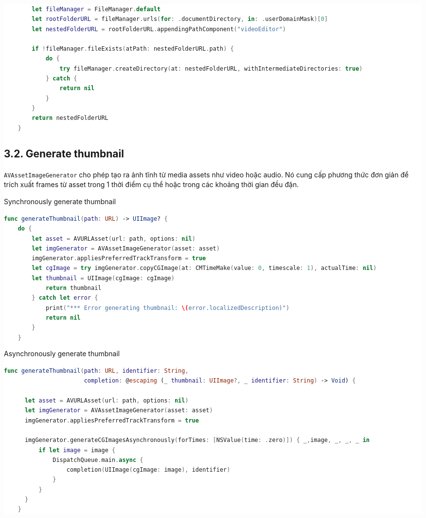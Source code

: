 ```swift
        let fileManager = FileManager.default
        let rootFolderURL = fileManager.urls(for: .documentDirectory, in: .userDomainMask)[0]
        let nestedFolderURL = rootFolderURL.appendingPathComponent("videoEditor")

        if !fileManager.fileExists(atPath: nestedFolderURL.path) {
            do {
                try fileManager.createDirectory(at: nestedFolderURL, withIntermediateDirectories: true)
            } catch {
                return nil
            }
        }
        return nestedFolderURL
    }
```

## **3.2. Generate thumbnail**

`AVAssetImageGenerator` cho phép tạo ra ảnh tĩnh từ media assets như video hoặc audio. Nó cung cấp phương thức đơn giản để trích xuất frames từ asset trong 1 thời điểm cụ thể hoặc trong các khoảng thời gian đều đặn.

Synchronously generate thumbnail

```swift
func generateThumbnail(path: URL) -> UIImage? {
    do {
        let asset = AVURLAsset(url: path, options: nil)
        let imgGenerator = AVAssetImageGenerator(asset: asset)
        imgGenerator.appliesPreferredTrackTransform = true
        let cgImage = try imgGenerator.copyCGImage(at: CMTimeMake(value: 0, timescale: 1), actualTime: nil)
        let thumbnail = UIImage(cgImage: cgImage)
            return thumbnail
        } catch let error {
            print("*** Error generating thumbnail: \(error.localizedDescription)")
            return nil
        }
    }
```

Asynchronously generate thumbnail

```swift
func generateThumbnail(path: URL, identifier: String,
                       completion: @escaping (_ thumbnail: UIImage?, _ identifier: String) -> Void) {

      let asset = AVURLAsset(url: path, options: nil)
      let imgGenerator = AVAssetImageGenerator(asset: asset)
      imgGenerator.appliesPreferredTrackTransform = true

      imgGenerator.generateCGImagesAsynchronously(forTimes: [NSValue(time: .zero)]) { _,image, _, _, _ in
          if let image = image {
              DispatchQueue.main.async {
                  completion(UIImage(cgImage: image), identifier)
              }
          }
      }
    }
```
